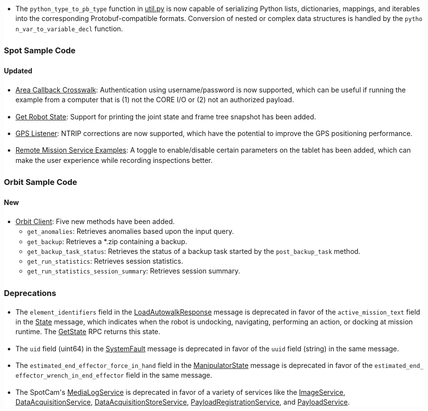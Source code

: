 - The `python_type_to_pb_type` function in [util.py](https://github.com/boston-dynamics/spot-sdk/blob/master/python/bosdyn-mission/src/bosdyn/mission/util.py) is now capable of serializing Python lists, dictionaries, mappings, and iterables into the corresponding Protobuf-compatible formats. Conversion of nested or complex data structures is handled by the `python_var_to_variable_decl` function.

### Spot Sample Code

#### Updated

- [Area Callback Crosswalk](../python/examples/area_callback/README.md): Authentication using username/password is now supported, which can be useful if running the example from a computer that is (1) not the CORE I/O or (2) not an authorized payload.

- [Get Robot State](../python/examples/get_robot_state/README.md): Support for printing the joint state and frame tree snapshot has been added.

- [GPS Listener](../python/examples/gps_service/README.md): NTRIP corrections are now supported, which have the potential to improve the GPS positioning performance.

- [Remote Mission Service Examples](../python/examples/remote_mission_service/README.md): A toggle to enable/disable certain parameters on the tablet has been added, which can make the user experience while recording inspections better.

### Orbit Sample Code

#### New

- [Orbit Client](../python/bosdyn-orbit/src/bosdyn/orbit/client.py): Five new methods have been added.
  - `get_anomalies`: Retrieves anomalies based upon the input query.
  - `get_backup`: Retrieves a \*.zip containing a backup.
  - `get_backup_task_status`: Retrieves the status of a backup task started by the `post_backup_task` method.
  - `get_run_statistics`: Retrieves session statistics.
  - `get_run_statistics_session_summary`: Retrieves session summary.

### Deprecations

- The `element_identifiers` field in the [LoadAutowalkResponse](../protos/bosdyn/api/autowalk/autowalk.proto#loadautowalkresponse) message is deprecated in favor of the `active_mission_text` field in the [State](../protos/bosdyn/api/mission/mission.proto#state) message, which indicates when the robot is undocking, navigating, performing an action, or docking at mission runtime. The [GetState](../protos/bosdyn/api/mission/mission_service.proto) RPC returns this state.

- The `uid` field (uint64) in the [SystemFault](../protos/bosdyn/api/robot_state.proto#systemfault) message is deprecated in favor of the `uuid` field (string) in the same message.

- The `estimated_end_effector_force_in_hand` field in the [ManipulatorState](../protos/bosdyn/api/robot_state.proto#manipulatorstate) message is deprecated in favor of the `estimated_end_effector_wrench_in_end_effector` field in the same message.

- The SpotCam's [MediaLogService](../protos/bosdyn/api/spot_cam/service.proto) is deprecated in favor of a variety of services like the [ImageService](../protos/bosdyn/api/image_service.proto), [DataAcquisitionService](../protos/bosdyn/api/data_acquisition_service.proto), [DataAcquisitionStoreService](../protos/bosdyn/api/data_acquisition_store_service.proto), [PayloadRegistrationService](../protos/bosdyn/api/payload_registration_service.proto), and [PayloadService](../protos/bosdyn/api/payload_service.proto).

